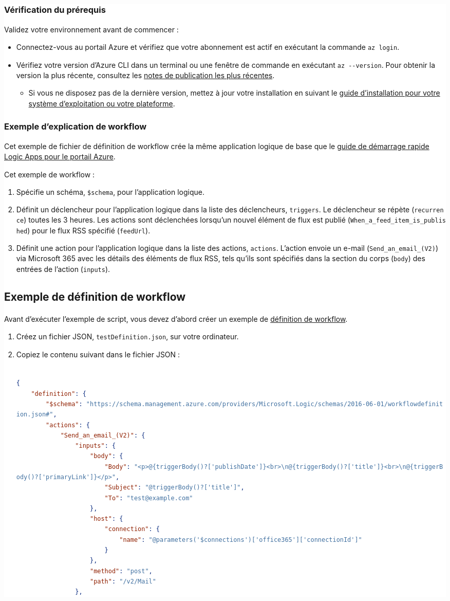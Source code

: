 ### <a name="prerequisite-check"></a>Vérification du prérequis

Validez votre environnement avant de commencer :

* Connectez-vous au portail Azure et vérifiez que votre abonnement est actif en exécutant la commande `az login`.

* Vérifiez votre version d’Azure CLI dans un terminal ou une fenêtre de commande en exécutant `az --version`. Pour obtenir la version la plus récente, consultez les [notes de publication les plus récentes](/cli/azure/release-notes-azure-cli).

  * Si vous ne disposez pas de la dernière version, mettez à jour votre installation en suivant le [guide d’installation pour votre système d’exploitation ou votre plateforme](/cli/azure/install-azure-cli).

### <a name="sample-workflow-explanation"></a>Exemple d’explication de workflow

Cet exemple de fichier de définition de workflow crée la même application logique de base que le [guide de démarrage rapide Logic Apps pour le portail Azure](quickstart-create-first-logic-app-workflow.md). 

Cet exemple de workflow : 

1. Spécifie un schéma, `$schema`, pour l’application logique.

1. Définit un déclencheur pour l’application logique dans la liste des déclencheurs, `triggers`. Le déclencheur se répète (`recurrence`) toutes les 3 heures. Les actions sont déclenchées lorsqu’un nouvel élément de flux est publié (`When_a_feed_item_is_published`) pour le flux RSS spécifié (`feedUrl`).

1. Définit une action pour l’application logique dans la liste des actions, `actions`. L’action envoie un e-mail (`Send_an_email_(V2)`) via Microsoft 365 avec les détails des éléments de flux RSS, tels qu’ils sont spécifiés dans la section du corps (`body`) des entrées de l’action (`inputs`).

## <a name="sample-workflow-definition"></a>Exemple de définition de workflow

Avant d’exécuter l’exemple de script, vous devez d’abord créer un exemple de [définition de workflow](#prerequisites).

1. Créez un fichier JSON, `testDefinition.json`, sur votre ordinateur. 

1. Copiez le contenu suivant dans le fichier JSON : 
    ```json
    
    {
        "definition": {
            "$schema": "https://schema.management.azure.com/providers/Microsoft.Logic/schemas/2016-06-01/workflowdefinition.json#",
            "actions": {
                "Send_an_email_(V2)": {
                    "inputs": {
                        "body": {
                            "Body": "<p>@{triggerBody()?['publishDate']}<br>\n@{triggerBody()?['title']}<br>\n@{triggerBody()?['primaryLink']}</p>",
                            "Subject": "@triggerBody()?['title']",
                            "To": "test@example.com"
                        },
                        "host": {
                            "connection": {
                                "name": "@parameters('$connections')['office365']['connectionId']"
                            }
                        },
                        "method": "post",
                        "path": "/v2/Mail"
                    },